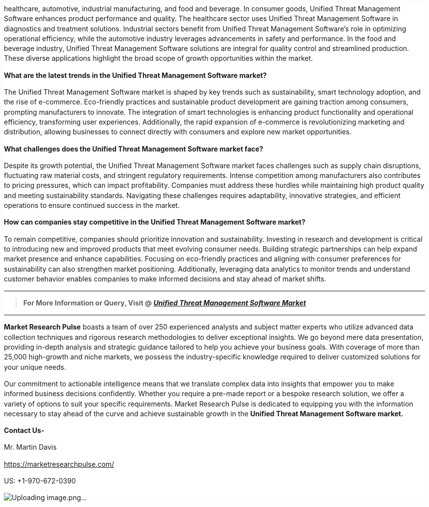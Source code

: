 healthcare, automotive, industrial manufacturing, and food and beverage. In consumer goods, Unified Threat Management Software enhances product performance and quality. The healthcare sector uses Unified Threat Management Software in diagnostics and treatment solutions. Industrial sectors benefit from Unified Threat Management Software&rsquo;s role in optimizing operational efficiency, while the automotive industry leverages advancements in safety and performance. In the food and beverage industry, Unified Threat Management Software solutions are integral for quality control and streamlined production. These diverse applications highlight the broad scope of growth opportunities within the market.</p><p><strong>What are the latest trends in the Unified Threat Management Software market?</strong></p><p>The Unified Threat Management Software market is shaped by key trends such as sustainability, smart technology adoption, and the rise of e-commerce. Eco-friendly practices and sustainable product development are gaining traction among consumers, prompting manufacturers to innovate. The integration of smart technologies is enhancing product functionality and operational efficiency, transforming user experiences. Additionally, the rapid expansion of e-commerce is revolutionizing marketing and distribution, allowing businesses to connect directly with consumers and explore new market opportunities.</p><p><strong>What challenges does the Unified Threat Management Software market face?</strong></p><p>Despite its growth potential, the Unified Threat Management Software market faces challenges such as supply chain disruptions, fluctuating raw material costs, and stringent regulatory requirements. Intense competition among manufacturers also contributes to pricing pressures, which can impact profitability. Companies must address these hurdles while maintaining high product quality and meeting sustainability standards. Navigating these challenges requires adaptability, innovative strategies, and efficient operations to ensure continued success in the market.</p><p><strong>How can companies stay competitive in the Unified Threat Management Software market?</strong></p><p>To remain competitive, companies should prioritize innovation and sustainability. Investing in research and development is critical to introducing new and improved products that meet evolving consumer needs. Building strategic partnerships can help expand market presence and enhance capabilities. Focusing on eco-friendly practices and aligning with consumer preferences for sustainability can also strengthen market positioning. Additionally, leveraging data analytics to monitor trends and understand customer behavior enables companies to make informed decisions and stay ahead of market shifts.</p><hr /><blockquote><p><strong>For More Information or Query, Visit @&nbsp;<em><a href="https://marketresearchpulse.com/report/84901/unified-threat-management-software-market?utm_source=Linkedin&utm_medium=029">Unified Threat Management Software Market</a></em></strong></p></blockquote><hr /><p><strong>Market Research Pulse</strong> boasts a team of over 250 experienced analysts and subject matter experts who utilize advanced data collection techniques and rigorous research methodologies to deliver exceptional insights. We go beyond mere data presentation, providing in-depth analysis and strategic guidance tailored to help you achieve your business goals. With coverage of more than 25,000 high-growth and niche markets, we possess the industry-specific knowledge required to deliver customized solutions for your unique needs.</p><p>Our commitment to actionable intelligence means that we translate complex data into insights that empower you to make informed business decisions confidently. Whether you require a pre-made report or a bespoke research solution, we offer a variety of options to suit your specific requirements. Market Research Pulse is dedicated to equipping you with the information necessary to stay ahead of the curve and achieve sustainable growth in the <strong>Unified Threat Management Software market.</strong></p><p><strong>Contact Us-</strong></p><p>Mr. Martin Davis</p><p>https://marketresearchpulse.com/</p><p>US: +1-970-672-0390</p>
![Uploading image.png…]()

